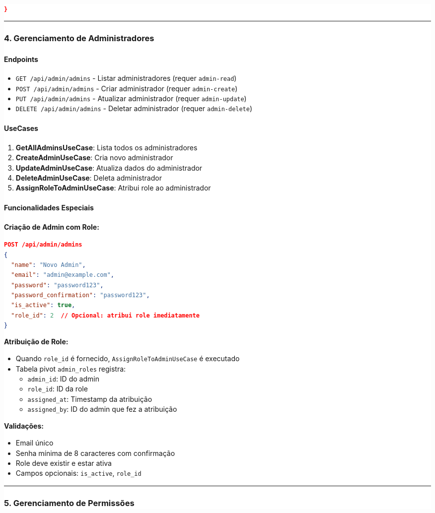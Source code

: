 ```json
}
```

---

### 4. Gerenciamento de Administradores

#### Endpoints

- `GET /api/admin/admins` - Listar administradores (requer `admin-read`)
- `POST /api/admin/admins` - Criar administrador (requer `admin-create`)
- `PUT /api/admin/admins` - Atualizar administrador (requer `admin-update`)
- `DELETE /api/admin/admins` - Deletar administrador (requer `admin-delete`)

#### UseCases

1. **GetAllAdminsUseCase**: Lista todos os administradores
2. **CreateAdminUseCase**: Cria novo administrador
3. **UpdateAdminUseCase**: Atualiza dados do administrador
4. **DeleteAdminUseCase**: Deleta administrador
5. **AssignRoleToAdminUseCase**: Atribui role ao administrador

#### Funcionalidades Especiais

**Criação de Admin com Role:**
```json
POST /api/admin/admins
{
  "name": "Novo Admin",
  "email": "admin@example.com",
  "password": "password123",
  "password_confirmation": "password123",
  "is_active": true,
  "role_id": 2  // Opcional: atribui role imediatamente
}
```

**Atribuição de Role:**
- Quando `role_id` é fornecido, `AssignRoleToAdminUseCase` é executado
- Tabela pivot `admin_roles` registra:
  - `admin_id`: ID do admin
  - `role_id`: ID da role
  - `assigned_at`: Timestamp da atribuição
  - `assigned_by`: ID do admin que fez a atribuição

**Validações:**
- Email único
- Senha mínima de 8 caracteres com confirmação
- Role deve existir e estar ativa
- Campos opcionais: `is_active`, `role_id`

---

### 5. Gerenciamento de Permissões
